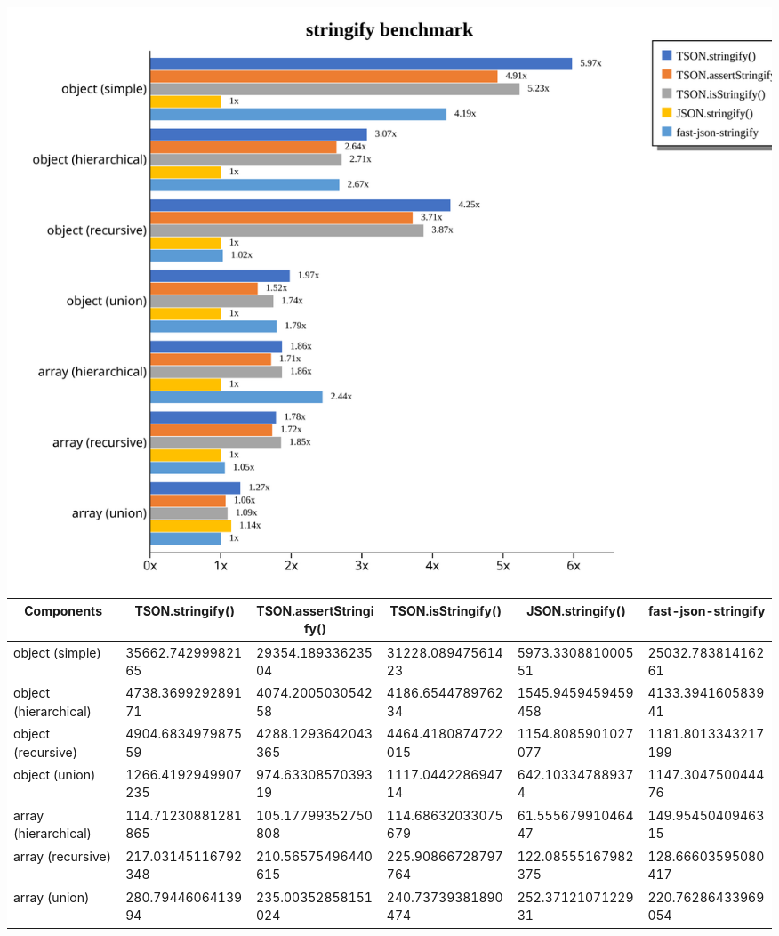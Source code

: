 ![stringify benchmark](images/stringify.svg)

 Components | TSON.stringify() | TSON.assertStringify() | TSON.isStringify() | JSON.stringify() | fast-json-stringify 
------------|------------------|------------------------|--------------------|------------------|---------------------
object (simple) | 35662.74299982165 | 29354.18933623504 | 31228.08947561423 | 5973.330881000551 | 25032.78381416261
object (hierarchical) | 4738.369929289171 | 4074.200503054258 | 4186.654478976234 | 1545.9459459459458 | 4133.394160583941
object (recursive) | 4904.683497987559 | 4288.1293642043365 | 4464.4180874722015 | 1154.8085901027077 | 1181.8013343217199
object (union) | 1266.4192949907235 | 974.6330857039319 | 1117.044228694714 | 642.103347889374 | 1147.304750044476
array (hierarchical) | 114.71230881281865 | 105.17799352750808 | 114.68632033075679 | 61.55567991046447 | 149.9545040946315
array (recursive) | 217.03145116792348 | 210.56575496440615 | 225.90866728797764 | 122.08555167982375 | 128.66603595080417
array (union) | 280.7944606413994 | 235.00352858151024 | 240.73739381890474 | 252.3712107122931 | 220.76286433969054



